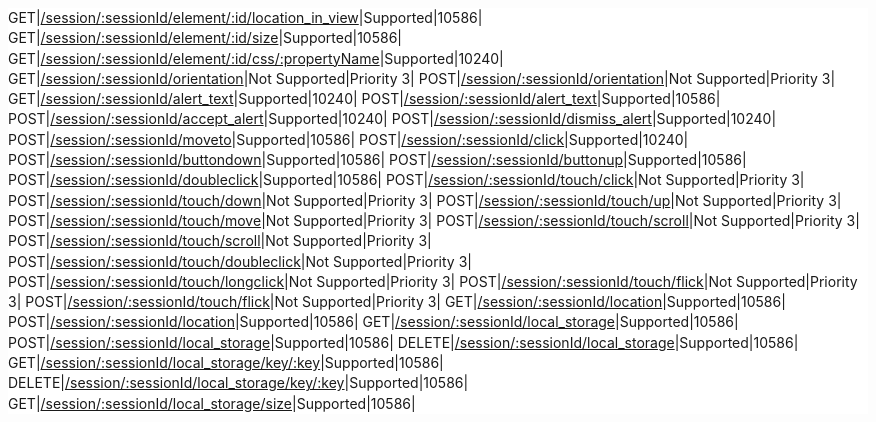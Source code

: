 GET|[/session/:sessionId/element/:id/location_in_view](https://github.com/SeleniumHQ/selenium/wiki/JsonWireProtocol#sessionsessionidelementidlocation_in_view)|Supported|10586|
GET|[/session/:sessionId/element/:id/size](https://github.com/SeleniumHQ/selenium/wiki/JsonWireProtocol#sessionsessionidelementidsize)|Supported|10586|
GET|[/session/:sessionId/element/:id/css/:propertyName](https://github.com/SeleniumHQ/selenium/wiki/JsonWireProtocol#sessionsessionidelementidcss/:propertyName)|Supported|10240|
GET|[/session/:sessionId/orientation](https://github.com/SeleniumHQ/selenium/wiki/JsonWireProtocol#sessionsessionidorientation)|Not&nbsp;Supported|Priority 3|
POST|[/session/:sessionId/orientation](https://github.com/SeleniumHQ/selenium/wiki/JsonWireProtocol#sessionsessionidorientation)|Not&nbsp;Supported|Priority 3|
GET|[/session/:sessionId/alert_text](https://github.com/SeleniumHQ/selenium/wiki/JsonWireProtocol#sessionsessionidalert_text)|Supported|10240|
POST|[/session/:sessionId/alert_text](https://github.com/SeleniumHQ/selenium/wiki/JsonWireProtocol#sessionsessionidalert_text)|Supported|10586|
POST|[/session/:sessionId/accept_alert](https://github.com/SeleniumHQ/selenium/wiki/JsonWireProtocol#sessionsessionidaccept_alert)|Supported|10240|
POST|[/session/:sessionId/dismiss_alert](https://github.com/SeleniumHQ/selenium/wiki/JsonWireProtocol#sessionsessioniddismiss_alert)|Supported|10240|
POST|[/session/:sessionId/moveto](https://github.com/SeleniumHQ/selenium/wiki/JsonWireProtocol#sessionsessionidmoveto)|Supported|10586|
POST|[/session/:sessionId/click](https://github.com/SeleniumHQ/selenium/wiki/JsonWireProtocol#sessionsessionidclick)|Supported|10240|
POST|[/session/:sessionId/buttondown](https://github.com/SeleniumHQ/selenium/wiki/JsonWireProtocol#sessionsessionidbuttondown)|Supported|10586|
POST|[/session/:sessionId/buttonup](https://github.com/SeleniumHQ/selenium/wiki/JsonWireProtocol#sessionsessionidbuttonup)|Supported|10586|
POST|[/session/:sessionId/doubleclick](https://github.com/SeleniumHQ/selenium/wiki/JsonWireProtocol#sessionsessioniddoubleclick)|Supported|10586|
POST|[/session/:sessionId/touch/click](https://github.com/SeleniumHQ/selenium/wiki/JsonWireProtocol#sessionsessionidtouchclick)|Not&nbsp;Supported|Priority 3|
POST|[/session/:sessionId/touch/down](https://github.com/SeleniumHQ/selenium/wiki/JsonWireProtocol#sessionsessionidtouchdown)|Not&nbsp;Supported|Priority 3|
POST|[/session/:sessionId/touch/up](https://github.com/SeleniumHQ/selenium/wiki/JsonWireProtocol#sessionsessionidtouchup)|Not&nbsp;Supported|Priority 3|
POST|[/session/:sessionId/touch/move](https://github.com/SeleniumHQ/selenium/wiki/JsonWireProtocol#sessionsessionidtouchmove)|Not&nbsp;Supported|Priority 3|
POST|[/session/:sessionId/touch/scroll](https://github.com/SeleniumHQ/selenium/wiki/JsonWireProtocol#sessionsessionidtouchscroll)|Not&nbsp;Supported|Priority 3|
POST|[/session/:sessionId/touch/scroll](https://github.com/SeleniumHQ/selenium/wiki/JsonWireProtocol#sessionsessionidtouchscroll-1)|Not&nbsp;Supported|Priority 3|
POST|[/session/:sessionId/touch/doubleclick](https://github.com/SeleniumHQ/selenium/wiki/JsonWireProtocol#sessionsessionidtouchdoubleclick)|Not&nbsp;Supported|Priority 3|
POST|[/session/:sessionId/touch/longclick](https://github.com/SeleniumHQ/selenium/wiki/JsonWireProtocol#sessionsessionidtouchlongclick)|Not&nbsp;Supported|Priority 3|
POST|[/session/:sessionId/touch/flick](https://github.com/SeleniumHQ/selenium/wiki/JsonWireProtocol#sessionsessionidtouchflick)|Not&nbsp;Supported|Priority 3|
POST|[/session/:sessionId/touch/flick](https://github.com/SeleniumHQ/selenium/wiki/JsonWireProtocol#sessionsessionidtouchflick-1)|Not&nbsp;Supported|Priority 3|
GET|[/session/:sessionId/location](https://github.com/SeleniumHQ/selenium/wiki/JsonWireProtocol#sessionsessionidlocation)|Supported|10586|
POST|[/session/:sessionId/location](https://github.com/SeleniumHQ/selenium/wiki/JsonWireProtocol#sessionsessionidlocation)|Supported|10586|
GET|[/session/:sessionId/local_storage](https://github.com/SeleniumHQ/selenium/wiki/JsonWireProtocol#sessionsessionidlocal_storage)|Supported|10586|
POST|[/session/:sessionId/local_storage](https://github.com/SeleniumHQ/selenium/wiki/JsonWireProtocol#sessionsessionidlocal_storage)|Supported|10586|
DELETE|[/session/:sessionId/local_storage](https://github.com/SeleniumHQ/selenium/wiki/JsonWireProtocol#sessionsessionidlocal_storage)|Supported|10586|
GET|[/session/:sessionId/local_storage/key/:key](https://github.com/SeleniumHQ/selenium/wiki/JsonWireProtocol#sessionsessionidlocal_storagekeykey)|Supported|10586|
DELETE|[/session/:sessionId/local_storage/key/:key](https://github.com/SeleniumHQ/selenium/wiki/JsonWireProtocol#sessionsessionidlocal_storagekeykey)|Supported|10586|
GET|[/session/:sessionId/local_storage/size](https://github.com/SeleniumHQ/selenium/wiki/JsonWireProtocol#sessionsessionidlocal_storagesize)|Supported|10586|